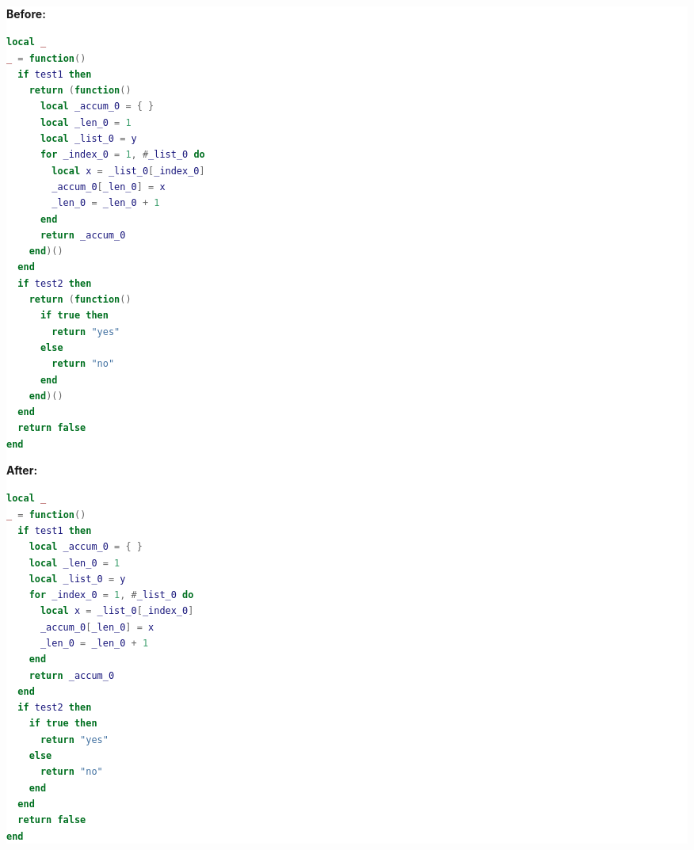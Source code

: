 
**Before:**

```lua
local _
_ = function()
  if test1 then
    return (function()
      local _accum_0 = { }
      local _len_0 = 1
      local _list_0 = y
      for _index_0 = 1, #_list_0 do
        local x = _list_0[_index_0]
        _accum_0[_len_0] = x
        _len_0 = _len_0 + 1
      end
      return _accum_0
    end)()
  end
  if test2 then
    return (function()
      if true then
        return "yes"
      else
        return "no"
      end
    end)()
  end
  return false
end
```

**After:**

```lua
local _
_ = function()
  if test1 then
    local _accum_0 = { }
    local _len_0 = 1
    local _list_0 = y
    for _index_0 = 1, #_list_0 do
      local x = _list_0[_index_0]
      _accum_0[_len_0] = x
      _len_0 = _len_0 + 1
    end
    return _accum_0
  end
  if test2 then
    if true then
      return "yes"
    else
      return "no"
    end
  end
  return false
end
```


  [1]: http://moonscript.org
  [2]: http://moonscript.org/bin/
  [3]: http://moonscript.org/reference/standard_lib.html
  [4]: http://moonscript.org/reference/#table_comprehensions
  [5]: https://github.com/leafo/moonscript/commits/master
  [6]: http://moonscript.org/reference/#function_stubs
  [7]: http://moonscript.org/reference/#switch
  [8]: http://moonscript.org/reference/#super
  [9]: https://github.com/leafo/moonscript-tmbundle
  [10]: https://github.com/leafo/moonscript/tree/master/extra/scintillua
  [11]: http://moonscript.org/scite/
  [12]: http://moonscript.org/compiler/
  [13]: http://emscripten.org
  [14]: http://twitter.com/moonscript
  [15]: http://leafo.net/sitegen/